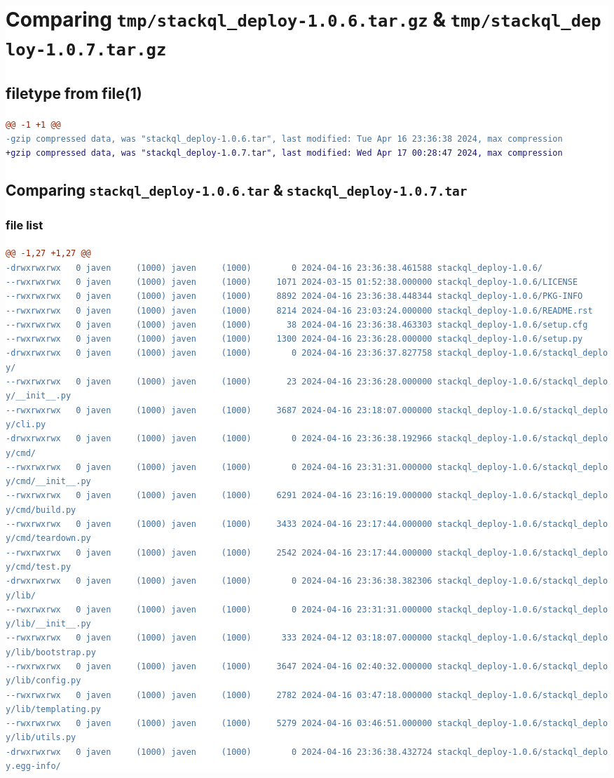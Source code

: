 # Comparing `tmp/stackql_deploy-1.0.6.tar.gz` & `tmp/stackql_deploy-1.0.7.tar.gz`

## filetype from file(1)

```diff
@@ -1 +1 @@
-gzip compressed data, was "stackql_deploy-1.0.6.tar", last modified: Tue Apr 16 23:36:38 2024, max compression
+gzip compressed data, was "stackql_deploy-1.0.7.tar", last modified: Wed Apr 17 00:28:47 2024, max compression
```

## Comparing `stackql_deploy-1.0.6.tar` & `stackql_deploy-1.0.7.tar`

### file list

```diff
@@ -1,27 +1,27 @@
-drwxrwxrwx   0 javen     (1000) javen     (1000)        0 2024-04-16 23:36:38.461588 stackql_deploy-1.0.6/
--rwxrwxrwx   0 javen     (1000) javen     (1000)     1071 2024-03-15 01:52:38.000000 stackql_deploy-1.0.6/LICENSE
--rwxrwxrwx   0 javen     (1000) javen     (1000)     8892 2024-04-16 23:36:38.448344 stackql_deploy-1.0.6/PKG-INFO
--rwxrwxrwx   0 javen     (1000) javen     (1000)     8214 2024-04-16 23:03:24.000000 stackql_deploy-1.0.6/README.rst
--rwxrwxrwx   0 javen     (1000) javen     (1000)       38 2024-04-16 23:36:38.463303 stackql_deploy-1.0.6/setup.cfg
--rwxrwxrwx   0 javen     (1000) javen     (1000)     1300 2024-04-16 23:36:28.000000 stackql_deploy-1.0.6/setup.py
-drwxrwxrwx   0 javen     (1000) javen     (1000)        0 2024-04-16 23:36:37.827758 stackql_deploy-1.0.6/stackql_deploy/
--rwxrwxrwx   0 javen     (1000) javen     (1000)       23 2024-04-16 23:36:28.000000 stackql_deploy-1.0.6/stackql_deploy/__init__.py
--rwxrwxrwx   0 javen     (1000) javen     (1000)     3687 2024-04-16 23:18:07.000000 stackql_deploy-1.0.6/stackql_deploy/cli.py
-drwxrwxrwx   0 javen     (1000) javen     (1000)        0 2024-04-16 23:36:38.192966 stackql_deploy-1.0.6/stackql_deploy/cmd/
--rwxrwxrwx   0 javen     (1000) javen     (1000)        0 2024-04-16 23:31:31.000000 stackql_deploy-1.0.6/stackql_deploy/cmd/__init__.py
--rwxrwxrwx   0 javen     (1000) javen     (1000)     6291 2024-04-16 23:16:19.000000 stackql_deploy-1.0.6/stackql_deploy/cmd/build.py
--rwxrwxrwx   0 javen     (1000) javen     (1000)     3433 2024-04-16 23:17:44.000000 stackql_deploy-1.0.6/stackql_deploy/cmd/teardown.py
--rwxrwxrwx   0 javen     (1000) javen     (1000)     2542 2024-04-16 23:17:44.000000 stackql_deploy-1.0.6/stackql_deploy/cmd/test.py
-drwxrwxrwx   0 javen     (1000) javen     (1000)        0 2024-04-16 23:36:38.382306 stackql_deploy-1.0.6/stackql_deploy/lib/
--rwxrwxrwx   0 javen     (1000) javen     (1000)        0 2024-04-16 23:31:31.000000 stackql_deploy-1.0.6/stackql_deploy/lib/__init__.py
--rwxrwxrwx   0 javen     (1000) javen     (1000)      333 2024-04-12 03:18:07.000000 stackql_deploy-1.0.6/stackql_deploy/lib/bootstrap.py
--rwxrwxrwx   0 javen     (1000) javen     (1000)     3647 2024-04-16 02:40:32.000000 stackql_deploy-1.0.6/stackql_deploy/lib/config.py
--rwxrwxrwx   0 javen     (1000) javen     (1000)     2782 2024-04-16 03:47:18.000000 stackql_deploy-1.0.6/stackql_deploy/lib/templating.py
--rwxrwxrwx   0 javen     (1000) javen     (1000)     5279 2024-04-16 03:46:51.000000 stackql_deploy-1.0.6/stackql_deploy/lib/utils.py
-drwxrwxrwx   0 javen     (1000) javen     (1000)        0 2024-04-16 23:36:38.432724 stackql_deploy-1.0.6/stackql_deploy.egg-info/
```
